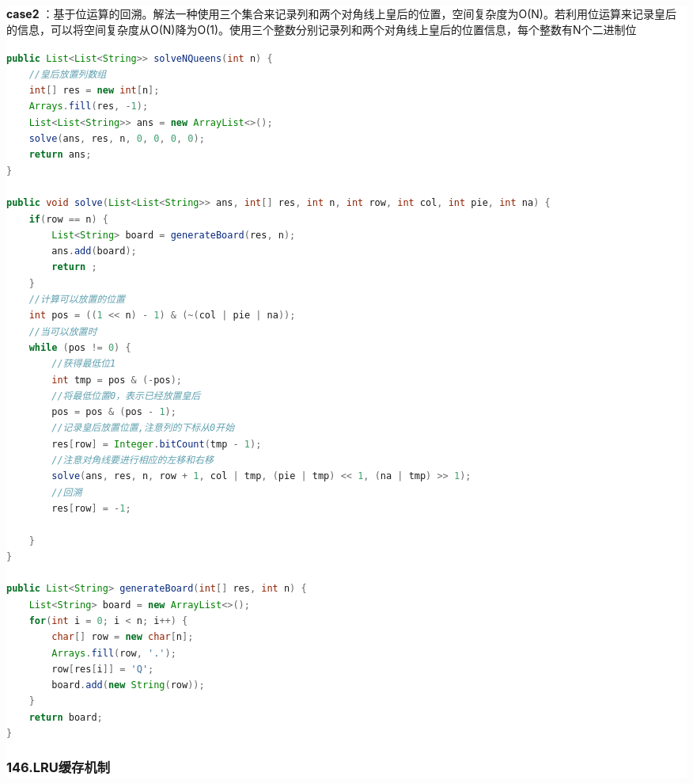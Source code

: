 
**case2** ：基于位运算的回溯。解法一种使用三个集合来记录列和两个对角线上皇后的位置，空间复杂度为O(N)。若利用位运算来记录皇后的信息，可以将空间复杂度从O(N)降为O(1)。使用三个整数分别记录列和两个对角线上皇后的位置信息，每个整数有N个二进制位

```java
public List<List<String>> solveNQueens(int n) {
    //皇后放置列数组
    int[] res = new int[n];
    Arrays.fill(res, -1);
    List<List<String>> ans = new ArrayList<>();
    solve(ans, res, n, 0, 0, 0, 0);
    return ans;
}

public void solve(List<List<String>> ans, int[] res, int n, int row, int col, int pie, int na) {
    if(row == n) {
        List<String> board = generateBoard(res, n);
        ans.add(board);
        return ;
    }
    //计算可以放置的位置
    int pos = ((1 << n) - 1) & (~(col | pie | na));
    //当可以放置时
    while (pos != 0) {
        //获得最低位1
        int tmp = pos & (-pos);
        //将最低位置0，表示已经放置皇后
        pos = pos & (pos - 1);
        //记录皇后放置位置,注意列的下标从0开始
        res[row] = Integer.bitCount(tmp - 1);
        //注意对角线要进行相应的左移和右移
        solve(ans, res, n, row + 1, col | tmp, (pie | tmp) << 1, (na | tmp) >> 1);
        //回溯
        res[row] = -1;
        
    }
}

public List<String> generateBoard(int[] res, int n) {
    List<String> board = new ArrayList<>();
    for(int i = 0; i < n; i++) {
        char[] row = new char[n];
        Arrays.fill(row, '.');
        row[res[i]] = 'Q';
        board.add(new String(row));
    }
    return board;
}
```



### 146.LRU缓存机制
